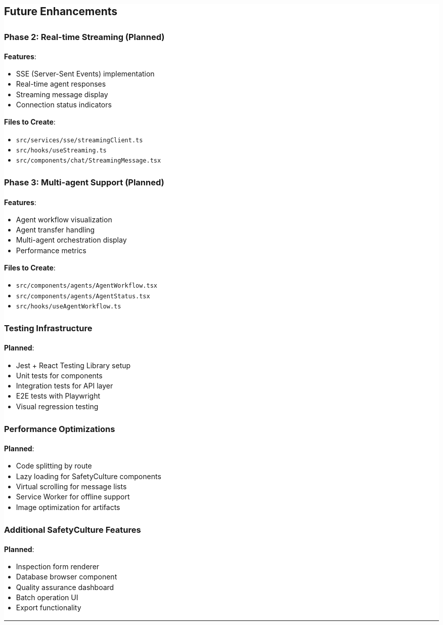 ## Future Enhancements

### Phase 2: Real-time Streaming (Planned)

**Features**:
- SSE (Server-Sent Events) implementation
- Real-time agent responses
- Streaming message display
- Connection status indicators

**Files to Create**:
- `src/services/sse/streamingClient.ts`
- `src/hooks/useStreaming.ts`
- `src/components/chat/StreamingMessage.tsx`

### Phase 3: Multi-agent Support (Planned)

**Features**:
- Agent workflow visualization
- Agent transfer handling
- Multi-agent orchestration display
- Performance metrics

**Files to Create**:
- `src/components/agents/AgentWorkflow.tsx`
- `src/components/agents/AgentStatus.tsx`
- `src/hooks/useAgentWorkflow.ts`

### Testing Infrastructure

**Planned**:
- Jest + React Testing Library setup
- Unit tests for components
- Integration tests for API layer
- E2E tests with Playwright
- Visual regression testing

### Performance Optimizations

**Planned**:
- Code splitting by route
- Lazy loading for SafetyCulture components
- Virtual scrolling for message lists
- Service Worker for offline support
- Image optimization for artifacts

### Additional SafetyCulture Features

**Planned**:
- Inspection form renderer
- Database browser component
- Quality assurance dashboard
- Batch operation UI
- Export functionality

---